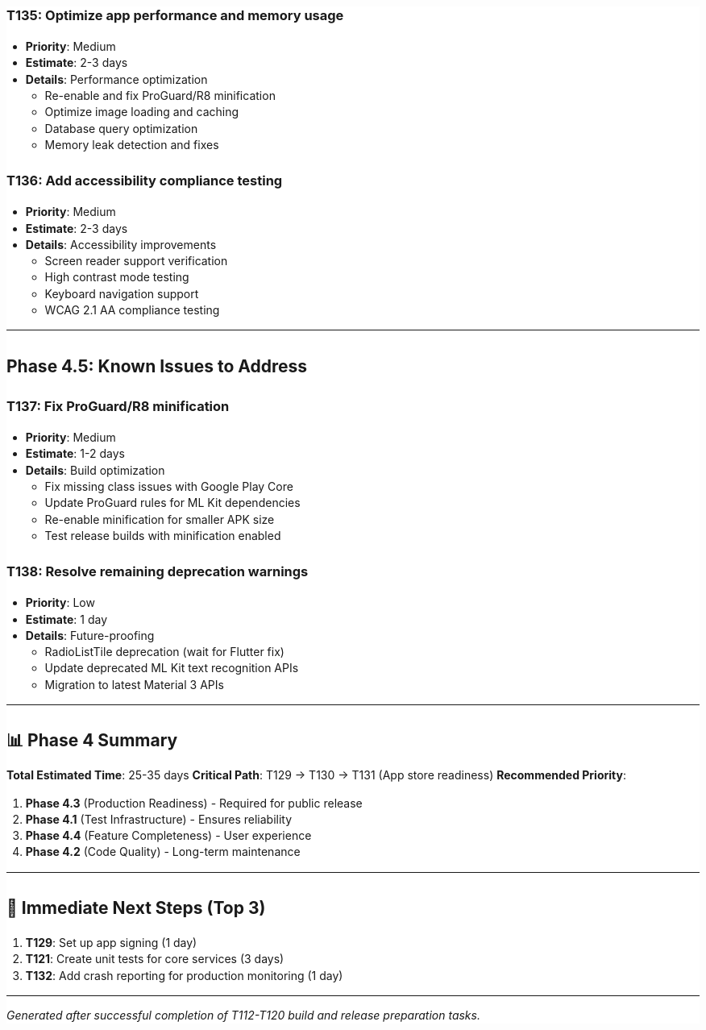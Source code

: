 ### **T135**: Optimize app performance and memory usage
- **Priority**: Medium
- **Estimate**: 2-3 days
- **Details**: Performance optimization
  - Re-enable and fix ProGuard/R8 minification
  - Optimize image loading and caching
  - Database query optimization
  - Memory leak detection and fixes

### **T136**: Add accessibility compliance testing
- **Priority**: Medium
- **Estimate**: 2-3 days
- **Details**: Accessibility improvements
  - Screen reader support verification
  - High contrast mode testing
  - Keyboard navigation support
  - WCAG 2.1 AA compliance testing

---

## Phase 4.5: Known Issues to Address

### **T137**: Fix ProGuard/R8 minification
- **Priority**: Medium
- **Estimate**: 1-2 days
- **Details**: Build optimization
  - Fix missing class issues with Google Play Core
  - Update ProGuard rules for ML Kit dependencies
  - Re-enable minification for smaller APK size
  - Test release builds with minification enabled

### **T138**: Resolve remaining deprecation warnings
- **Priority**: Low
- **Estimate**: 1 day
- **Details**: Future-proofing
  - RadioListTile deprecation (wait for Flutter fix)
  - Update deprecated ML Kit text recognition APIs
  - Migration to latest Material 3 APIs

---

## 📊 Phase 4 Summary

**Total Estimated Time**: 25-35 days
**Critical Path**: T129 → T130 → T131 (App store readiness)
**Recommended Priority**: 
1. **Phase 4.3** (Production Readiness) - Required for public release
2. **Phase 4.1** (Test Infrastructure) - Ensures reliability
3. **Phase 4.4** (Feature Completeness) - User experience
4. **Phase 4.2** (Code Quality) - Long-term maintenance

---

## 🎯 Immediate Next Steps (Top 3)
1. **T129**: Set up app signing (1 day)
2. **T121**: Create unit tests for core services (3 days)
3. **T132**: Add crash reporting for production monitoring (1 day)

---

*Generated after successful completion of T112-T120 build and release preparation tasks.*
